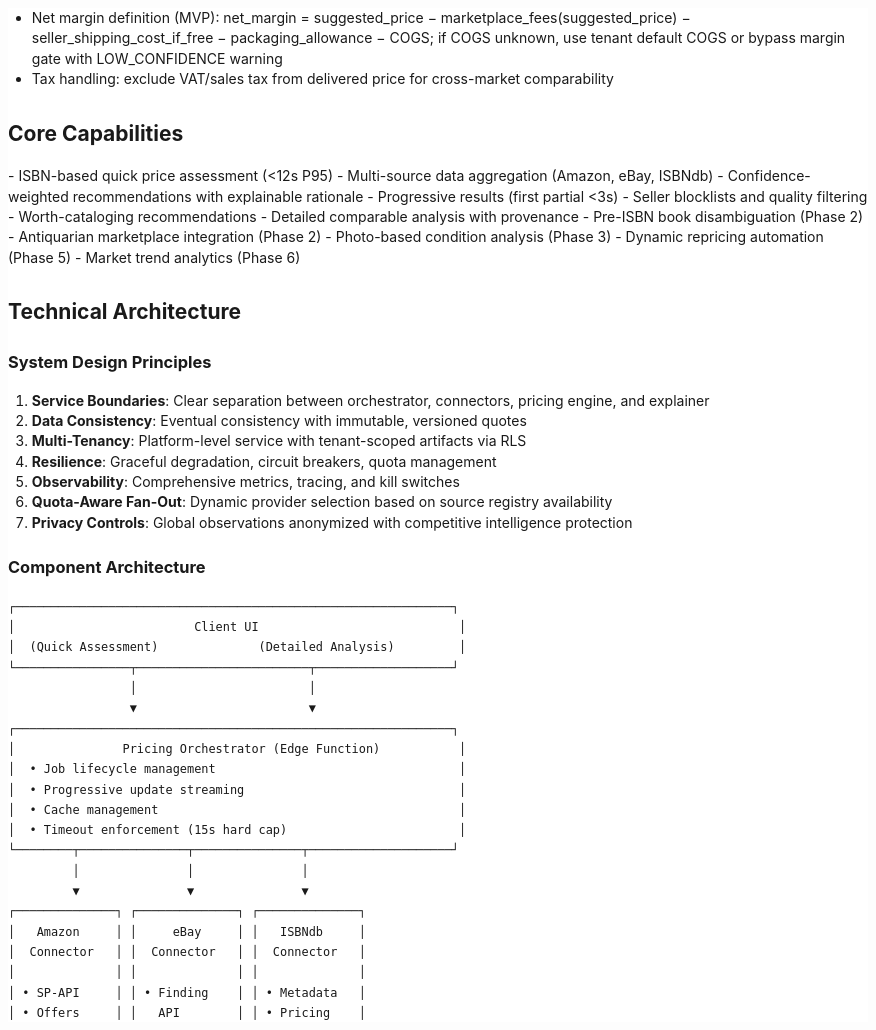  - Net margin definition (MVP): net_margin = suggested_price − marketplace_fees(suggested_price) − seller_shipping_cost_if_free − packaging_allowance − COGS; if COGS unknown, use tenant default COGS or bypass margin gate with LOW_CONFIDENCE warning
 - Tax handling: exclude VAT/sales tax from delivered price for cross-market comparability

## Core Capabilities

<capabilities>
  <mvp>
    - ISBN-based quick price assessment (<12s P95)
    - Multi-source data aggregation (Amazon, eBay, ISBNdb)
    - Confidence-weighted recommendations with explainable rationale
    - Progressive results (first partial <3s)
    - Seller blocklists and quality filtering
    - Worth-cataloging recommendations
    - Detailed comparable analysis with provenance
  </mvp>
  <future>
    - Pre-ISBN book disambiguation (Phase 2)
    - Antiquarian marketplace integration (Phase 2)
    - Photo-based condition analysis (Phase 3)
    - Dynamic repricing automation (Phase 5)
    - Market trend analytics (Phase 6)
  </future>
</capabilities>

## Technical Architecture

### System Design Principles

1. **Service Boundaries**: Clear separation between orchestrator, connectors, pricing engine, and explainer
2. **Data Consistency**: Eventual consistency with immutable, versioned quotes
3. **Multi-Tenancy**: Platform-level service with tenant-scoped artifacts via RLS
4. **Resilience**: Graceful degradation, circuit breakers, quota management
5. **Observability**: Comprehensive metrics, tracing, and kill switches
6. **Quota-Aware Fan-Out**: Dynamic provider selection based on source registry availability
7. **Privacy Controls**: Global observations anonymized with competitive intelligence protection

### Component Architecture

```
┌─────────────────────────────────────────────────────────────┐
│                         Client UI                            │
│  (Quick Assessment)              (Detailed Analysis)         │
└────────────────┬────────────────────────┬───────────────────┘
                 │                        │
                 ▼                        ▼
┌─────────────────────────────────────────────────────────────┐
│               Pricing Orchestrator (Edge Function)           │
│  • Job lifecycle management                                  │
│  • Progressive update streaming                              │
│  • Cache management                                          │
│  • Timeout enforcement (15s hard cap)                        │
└────────┬───────────────┬───────────────┬────────────────────┘
         │               │               │
         ▼               ▼               ▼
┌──────────────┐ ┌──────────────┐ ┌──────────────┐
│   Amazon     │ │     eBay     │ │   ISBNdb     │
│  Connector   │ │  Connector   │ │  Connector   │
│              │ │              │ │              │
│ • SP-API     │ │ • Finding    │ │ • Metadata   │
│ • Offers     │ │   API        │ │ • Pricing    │
```